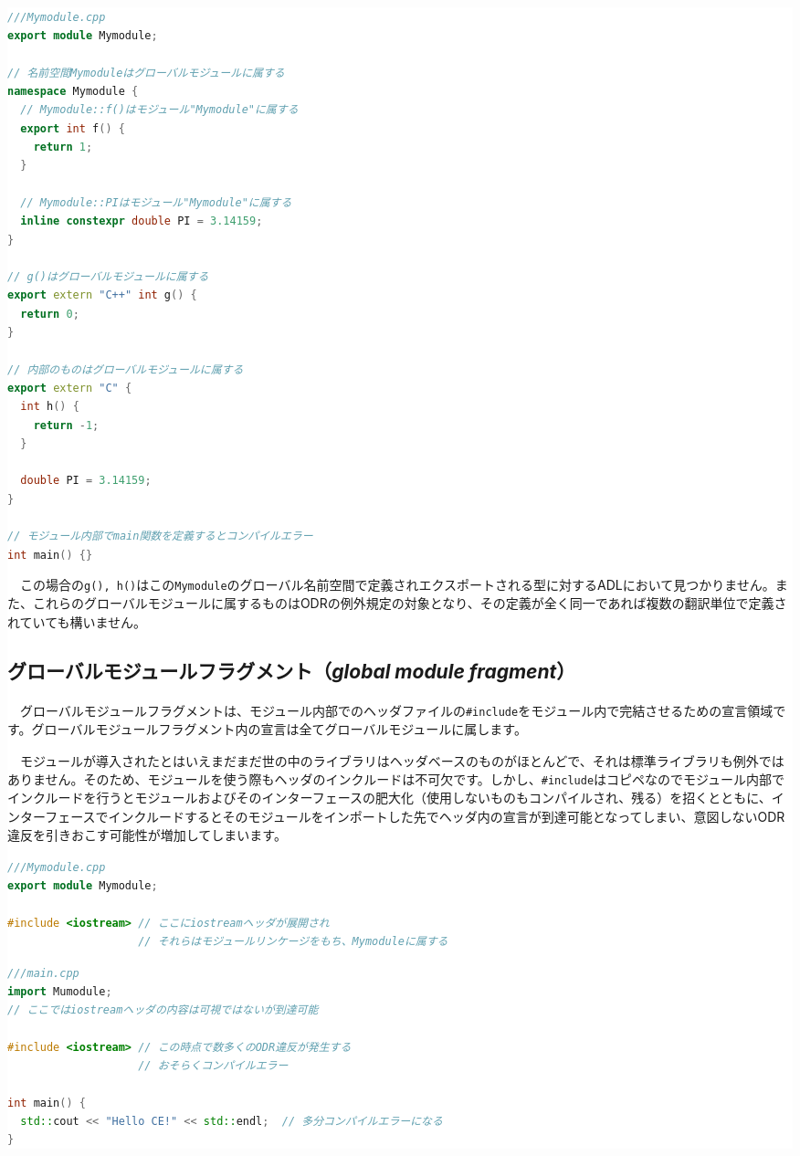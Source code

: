 ```cpp
///Mymodule.cpp
export module Mymodule;

// 名前空間Mymoduleはグローバルモジュールに属する
namespace Mymodule {
  // Mymodule::f()はモジュール"Mymodule"に属する
  export int f() {
    return 1;
  }

  // Mymodule::PIはモジュール"Mymodule"に属する
  inline constexpr double PI = 3.14159;
}

// g()はグローバルモジュールに属する
export extern "C++" int g() {
  return 0;
}

// 内部のものはグローバルモジュールに属する
export extern "C" {
  int h() {
    return -1;
  }

  double PI = 3.14159;
}

// モジュール内部でmain関数を定義するとコンパイルエラー
int main() {}
```

　この場合の`g(), h()`はこの`Mymodule`のグローバル名前空間で定義されエクスポートされる型に対するADLにおいて見つかりません。また、これらのグローバルモジュールに属するものはODRの例外規定の対象となり、その定義が全く同一であれば複数の翻訳単位で定義されていても構いません。

## グローバルモジュールフラグメント（*global module fragment*）

　グローバルモジュールフラグメントは、モジュール内部でのヘッダファイルの`#include`をモジュール内で完結させるための宣言領域です。グローバルモジュールフラグメント内の宣言は全てグローバルモジュールに属します。

　モジュールが導入されたとはいえまだまだ世の中のライブラリはヘッダベースのものがほとんどで、それは標準ライブラリも例外ではありません。そのため、モジュールを使う際もヘッダのインクルードは不可欠です。しかし、`#include`はコピペなのでモジュール内部でインクルードを行うとモジュールおよびそのインターフェースの肥大化（使用しないものもコンパイルされ、残る）を招くとともに、インターフェースでインクルードするとそのモジュールをインポートした先でヘッダ内の宣言が到達可能となってしまい、意図しないODR違反を引きおこす可能性が増加してしまいます。

```cpp
///Mymodule.cpp
export module Mymodule;

#include <iostream> // ここにiostreamヘッダが展開され
                    // それらはモジュールリンケージをもち、Mymoduleに属する
```
```cpp
///main.cpp
import Mumodule;
// ここではiostreamヘッダの内容は可視ではないが到達可能

#include <iostream> // この時点で数多くのODR違反が発生する
                    // おそらくコンパイルエラー

int main() {
  std::cout << "Hello CE!" << std::endl;  // 多分コンパイルエラーになる
}
```
